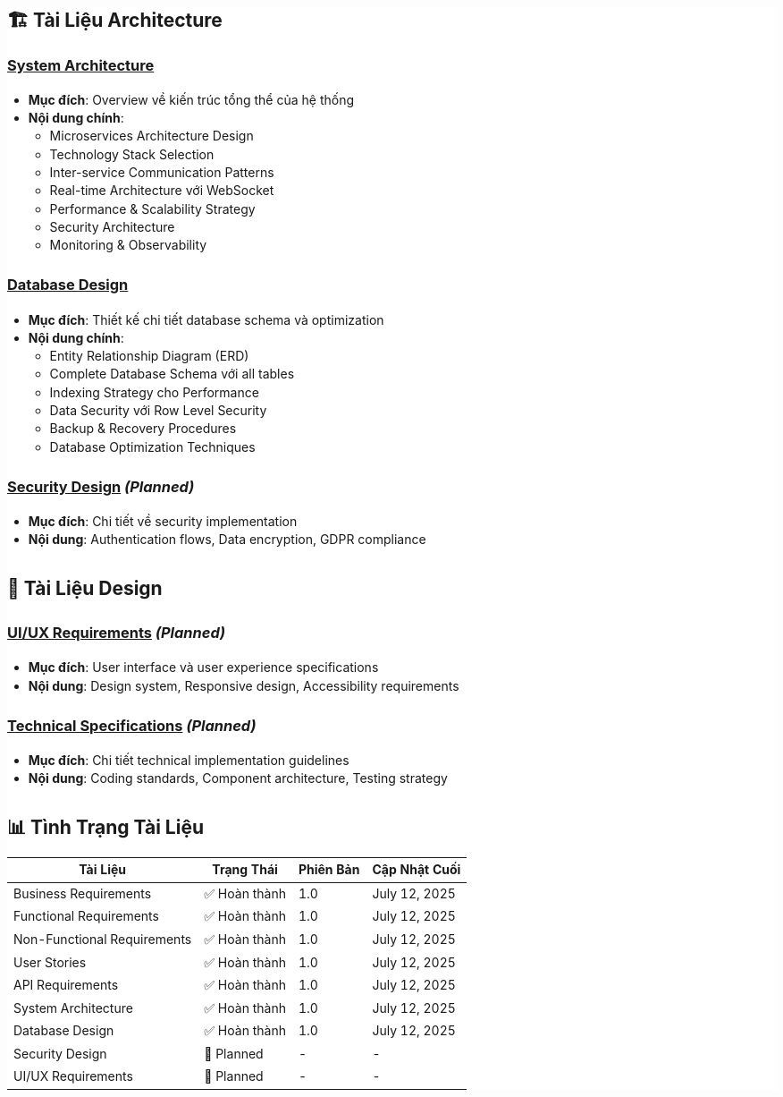 ## 🏗️ Tài Liệu Architecture

### [System Architecture](./architecture/system-architecture.md)
- **Mục đích**: Overview về kiến trúc tổng thể của hệ thống
- **Nội dung chính**:
  - Microservices Architecture Design
  - Technology Stack Selection
  - Inter-service Communication Patterns
  - Real-time Architecture với WebSocket
  - Performance & Scalability Strategy
  - Security Architecture
  - Monitoring & Observability

### [Database Design](./architecture/database-design.md)
- **Mục đích**: Thiết kế chi tiết database schema và optimization
- **Nội dung chính**:
  - Entity Relationship Diagram (ERD)
  - Complete Database Schema với all tables
  - Indexing Strategy cho Performance
  - Data Security với Row Level Security
  - Backup & Recovery Procedures
  - Database Optimization Techniques

### [Security Design](./architecture/security-design.md) *(Planned)*
- **Mục đích**: Chi tiết về security implementation
- **Nội dung**: Authentication flows, Data encryption, GDPR compliance

## 🎨 Tài Liệu Design

### [UI/UX Requirements](./design/ui-ux-requirements.md) *(Planned)*
- **Mục đích**: User interface và user experience specifications
- **Nội dung**: Design system, Responsive design, Accessibility requirements

### [Technical Specifications](./design/technical-specifications.md) *(Planned)*
- **Mục đích**: Chi tiết technical implementation guidelines
- **Nội dung**: Coding standards, Component architecture, Testing strategy

## 📊 Tình Trạng Tài Liệu

| Tài Liệu | Trạng Thái | Phiên Bản | Cập Nhật Cuối |
|----------|------------|-----------|---------------|
| Business Requirements | ✅ Hoàn thành | 1.0 | July 12, 2025 |
| Functional Requirements | ✅ Hoàn thành | 1.0 | July 12, 2025 |
| Non-Functional Requirements | ✅ Hoàn thành | 1.0 | July 12, 2025 |
| User Stories | ✅ Hoàn thành | 1.0 | July 12, 2025 |
| API Requirements | ✅ Hoàn thành | 1.0 | July 12, 2025 |
| System Architecture | ✅ Hoàn thành | 1.0 | July 12, 2025 |
| Database Design | ✅ Hoàn thành | 1.0 | July 12, 2025 |
| Security Design | 🚧 Planned | - | - |
| UI/UX Requirements | 🚧 Planned | - | - |